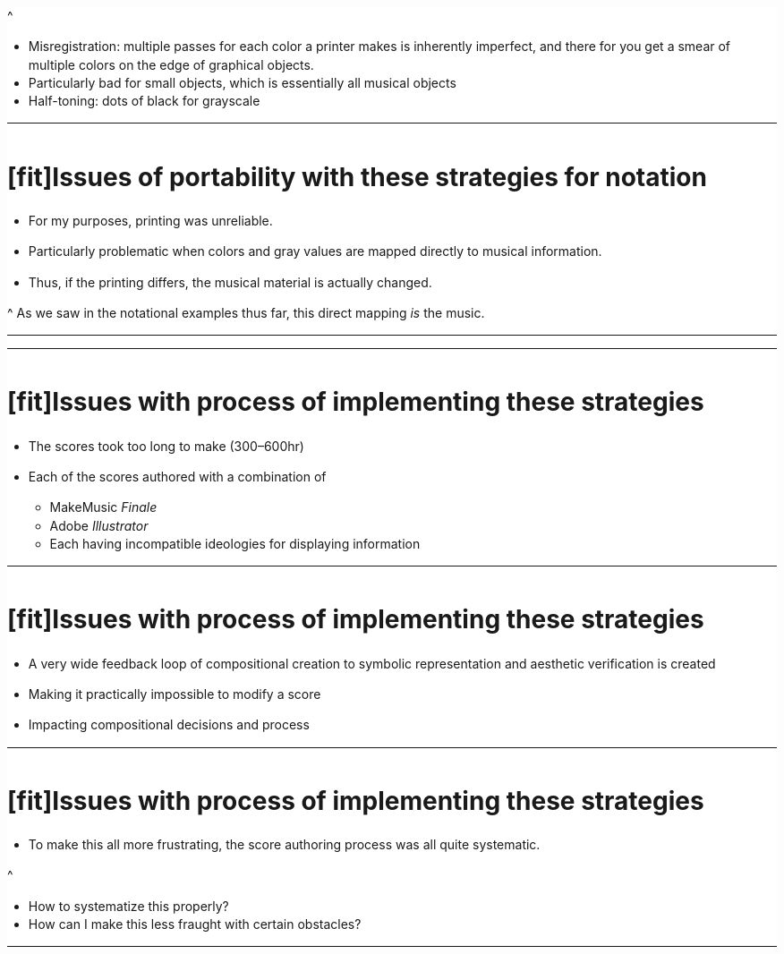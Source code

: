 ^
- Misregistration: multiple passes for each color a printer makes is inherently imperfect, and there for you get a smear of multiple colors on the edge of graphical objects.
- Particularly bad for small objects, which is essentially all musical objects
- Half-toning: dots of black for grayscale

---

# [fit]Issues of portability with these strategies for notation

- For my purposes, printing was unreliable.

- Particularly problematic when colors and gray values are mapped directly to musical information.

- Thus, if the printing differs, the musical material is actually changed.

^
As we saw in the notational examples thus far, this direct mapping _is_ the music.

---

---

# [fit]Issues with process of implementing these strategies

- The scores took too long to make (300–600hr)

- Each of the scores authored with a combination of
	- MakeMusic _Finale_
	- Adobe _Illustrator_
	- Each having incompatible ideologies for displaying information

---

# [fit]Issues with process of implementing these strategies

- A very wide feedback loop of compositional creation to symbolic representation and aesthetic verification is created

- Making it practically impossible to modify a score

- Impacting compositional decisions and process

---

# [fit]Issues with process of implementing these strategies

- To make this all more frustrating, the score authoring process was all quite systematic.

^
- How to systematize this properly?
- How can I make this less fraught with certain obstacles?

---